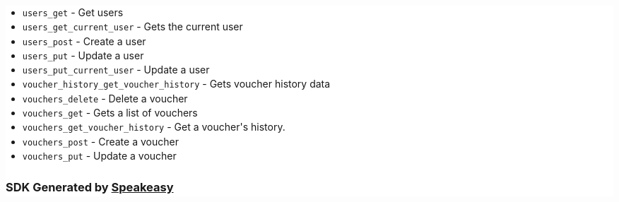 * `users_get` - Get users
* `users_get_current_user` - Gets the current user
* `users_post` - Create a user
* `users_put` - Update a user
* `users_put_current_user` - Update a user
* `voucher_history_get_voucher_history` - Gets voucher history data
* `vouchers_delete` - Delete a voucher
* `vouchers_get` - Gets a list of vouchers
* `vouchers_get_voucher_history` - Get a voucher's history.
* `vouchers_post` - Create a voucher
* `vouchers_put` - Update a voucher



### SDK Generated by [Speakeasy](https://docs.speakeasyapi.dev/docs/using-speakeasy/client-sdks)
